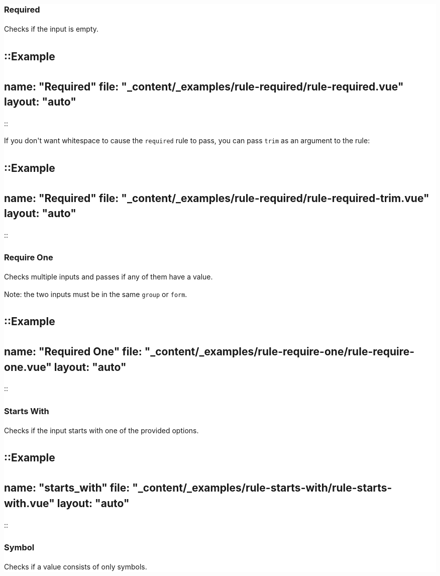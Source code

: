 ### Required

Checks if the input is empty.

::Example
---
name: "Required"
file: "_content/_examples/rule-required/rule-required.vue"
layout: "auto"
---
::

If you don't want whitespace to cause the `required` rule to pass, you can pass `trim` as an argument to the rule:

::Example
---
name: "Required"
file: "_content/_examples/rule-required/rule-required-trim.vue"
layout: "auto"
---
::

### Require One

Checks multiple inputs and passes if any of them have a value.

Note: the two inputs must be in the same `group` or `form`.

::Example
---
name: "Required One"
file: "_content/_examples/rule-require-one/rule-require-one.vue"
layout: "auto"
---
::

### Starts With

Checks if the input starts with one of the provided options.

::Example
---
name: "starts_with"
file: "_content/_examples/rule-starts-with/rule-starts-with.vue"
layout: "auto"
---
::

### Symbol

Checks if a value consists of only symbols.
